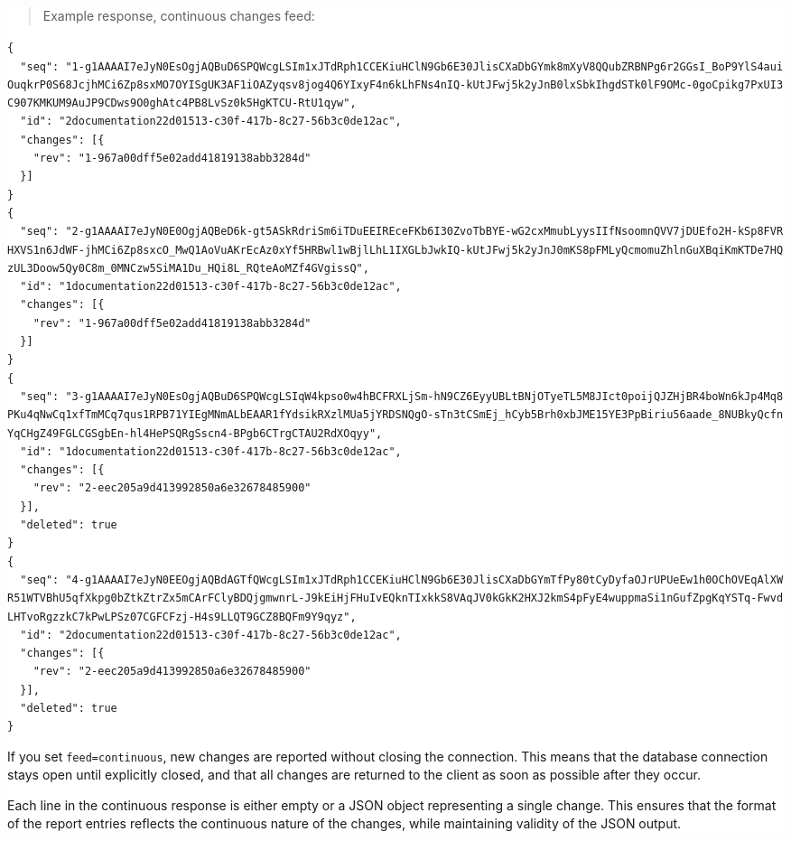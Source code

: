 > Example response, continuous changes feed:

```
{
  "seq": "1-g1AAAAI7eJyN0EsOgjAQBuD6SPQWcgLSIm1xJTdRph1CCEKiuHClN9Gb6E30JlisCXaDbGYmk8mXyV8QQubZRBNPg6r2GGsI_BoP9YlS4auiOuqkrP0S68JcjhMCi6Zp8sxMO7OYISgUK3AF1iOAZyqsv8jog4Q6YIxyF4n6kLhFNs4nIQ-kUtJFwj5k2yJnB0lxSbkIhgdSTk0lF9OMc-0goCpikg7PxUI3C907KMKUM9AuJP9CDws9O0ghAtc4PB8LvSz0k5HgKTCU-RtU1qyw",
  "id": "2documentation22d01513-c30f-417b-8c27-56b3c0de12ac",
  "changes": [{
    "rev": "1-967a00dff5e02add41819138abb3284d"
  }]
}
{
  "seq": "2-g1AAAAI7eJyN0E0OgjAQBeD6k-gt5ASkRdriSm6iTDuEEIREceFKb6I30ZvoTbBYE-wG2cxMmubLyysIIfNsoomnQVV7jDUEfo2H-kSp8FVRHXVS1n6JdWF-jhMCi6Zp8sxcO_MwQ1AoVuAKrEcAz0xYf5HRBwl1wBjlLhL1IXGLbJwkIQ-kUtJFwj5k2yJnJ0mKS8pFMLyQcmomuZhlnGuXBqiKmKTDe7HQzUL3Doow5Qy0C8m_0MNCzw5SiMA1Du_HQi8L_RQteAoMZf4GVgissQ",
  "id": "1documentation22d01513-c30f-417b-8c27-56b3c0de12ac",
  "changes": [{
    "rev": "1-967a00dff5e02add41819138abb3284d"
  }]
}
{
  "seq": "3-g1AAAAI7eJyN0EsOgjAQBuD6SPQWcgLSIqW4kpso0w4hBCFRXLjSm-hN9CZ6EyyUBLtBNjOTyeTL5M8JIct0poijQJZHjBR4boWn6kJp4Mq8PKu4qNwCq1xfTmMCq7qus1RPB71YIEgMNmALbEAAR1fYdsikRXzlMUa5jYRDSNQgO-sTn3tCSmEj_hCyb5Brh0xbJME15YE3PpBiriu56aade_8NUBkyQcfnYqCHgZ49FGLCGSgbEn-hl4HePSQRgSscn4-BPgb6CTrgCTAU2RdXOqyy",
  "id": "1documentation22d01513-c30f-417b-8c27-56b3c0de12ac",
  "changes": [{
    "rev": "2-eec205a9d413992850a6e32678485900"
  }],
  "deleted": true
}
{
  "seq": "4-g1AAAAI7eJyN0EEOgjAQBdAGTfQWcgLSIm1xJTdRph1CCEKiuHClN9Gb6E30JlisCXaDbGYmTfPy80tCyDyfaOJrUPUeEw1h0OChOVEqAlXWR51WTVBhU5qfXkpg0bZtkZtrZx5mCArFClyBDQjgmwnrL-J9kEiHjFHuIvEQknTIxkkS8VAqJV0kGkK2HXJ2kmS4pFyE4wuppmaSi1nGufZpgKqYSTq-FwvdLHTvoRgzzkC7kPwLPSz07CGFCFzj-H4s9LLQT9GCZ8BQFm9Y9qyz",
  "id": "2documentation22d01513-c30f-417b-8c27-56b3c0de12ac",
  "changes": [{
    "rev": "2-eec205a9d413992850a6e32678485900"
  }],
  "deleted": true
}
```

If you set `feed=continuous`,
new changes are reported without closing the connection.
This means that the database connection stays open until explicitly closed,
and that all changes are returned to the client as soon as possible after they occur.

Each line in the continuous response is either empty or a JSON object representing a single change.
This ensures that the format of the report entries reflects the continuous nature of the changes,
while maintaining validity of the JSON output.

<div></div>

